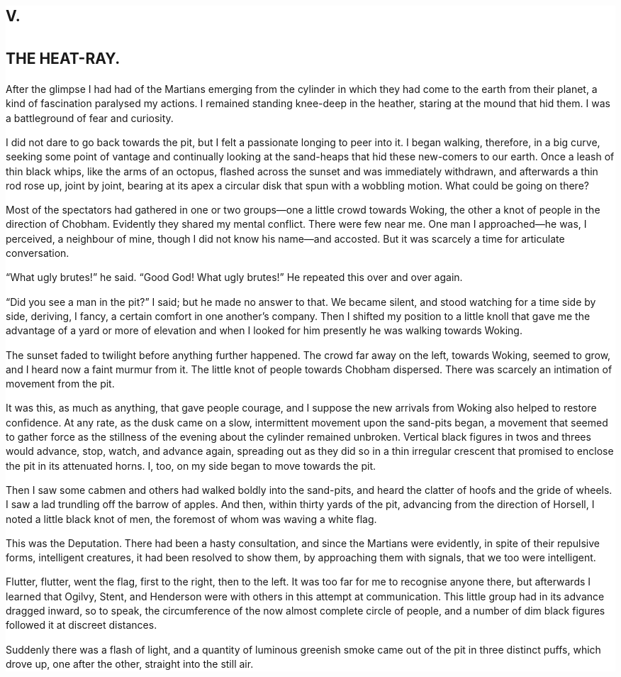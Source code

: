 ## V.

## THE HEAT-RAY.

 After the glimpse I had had of the Martians emerging from the cylinder in which they had come to the earth from their planet, a kind of fascination paralysed my actions. I remained standing knee-deep in the heather, staring at the mound that hid them. I was a battleground of fear and curiosity.

I did not dare to go back towards the pit, but I felt a passionate longing to peer into it. I began walking, therefore, in a big curve, seeking some point of vantage and continually looking at the sand-heaps that hid these new-comers to our earth. Once a leash of thin black whips, like the arms of an octopus, flashed across the sunset and was immediately withdrawn, and afterwards a thin rod rose up, joint by joint, bearing at its apex a circular disk that spun with a wobbling motion. What could be going on there?

Most of the spectators had gathered in one or two groups—one a little crowd towards Woking, the other a knot of people in the direction of Chobham. Evidently they shared my mental conflict. There were few near me. One man I approached—he was, I perceived, a neighbour of mine, though I did not know his name—and accosted. But it was scarcely a time for articulate conversation.

“What ugly brutes!” he said. “Good God! What ugly brutes!” He repeated this over and over again.

“Did you see a man in the pit?” I said; but he made no answer to that. We became silent, and stood watching for a time side by side, deriving, I fancy, a certain comfort in one another’s company. Then I shifted my position to a little knoll that gave me the advantage of a yard or more of elevation and when I looked for him presently he was walking towards Woking.

The sunset faded to twilight before anything further happened. The crowd far away on the left, towards Woking, seemed to grow, and I heard now a faint murmur from it. The little knot of people towards Chobham dispersed. There was scarcely an intimation of movement from the pit.

It was this, as much as anything, that gave people courage, and I suppose the new arrivals from Woking also helped to restore confidence. At any rate, as the dusk came on a slow, intermittent movement upon the sand-pits began, a movement that seemed to gather force as the stillness of the evening about the cylinder remained unbroken. Vertical black figures in twos and threes would advance, stop, watch, and advance again, spreading out as they did so in a thin irregular crescent that promised to enclose the pit in its attenuated horns. I, too, on my side began to move towards the pit.

Then I saw some cabmen and others had walked boldly into the sand-pits, and heard the clatter of hoofs and the gride of wheels. I saw a lad trundling off the barrow of apples. And then, within thirty yards of the pit, advancing from the direction of Horsell, I noted a little black knot of men, the foremost of whom was waving a white flag.

This was the Deputation. There had been a hasty consultation, and since the Martians were evidently, in spite of their repulsive forms, intelligent creatures, it had been resolved to show them, by approaching them with signals, that we too were intelligent.

Flutter, flutter, went the flag, first to the right, then to the left. It was too far for me to recognise anyone there, but afterwards I learned that Ogilvy, Stent, and Henderson were with others in this attempt at communication. This little group had in its advance dragged inward, so to speak, the circumference of the now almost complete circle of people, and a number of dim black figures followed it at discreet distances.

Suddenly there was a flash of light, and a quantity of luminous greenish smoke came out of the pit in three distinct puffs, which drove up, one after the other, straight into the still air.
